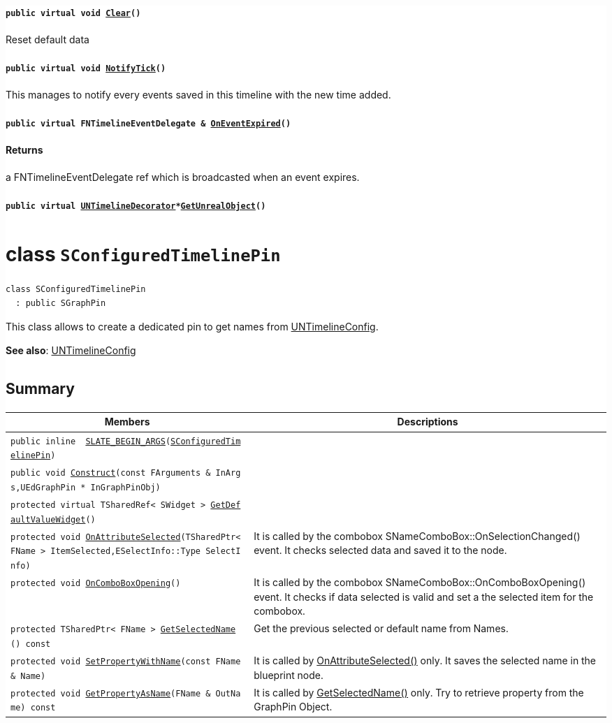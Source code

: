 #### `public virtual void `[`Clear`](#classNUnrealTimelineProxy_1a06aaedc689ba6d694900e7ee619b06be)`()` <a id="classNUnrealTimelineProxy_1a06aaedc689ba6d694900e7ee619b06be"></a>

Reset default data

#### `public virtual void `[`NotifyTick`](#classNUnrealTimelineProxy_1ab6034f19bf6c86b206a60ff2bbbcf1be)`()` <a id="classNUnrealTimelineProxy_1ab6034f19bf6c86b206a60ff2bbbcf1be"></a>

This manages to notify every events saved in this timeline with the new time added.

#### `public virtual FNTimelineEventDelegate & `[`OnEventExpired`](#classNUnrealTimelineProxy_1a921d3f3649a0ac74c50d964de7d14d13)`()` <a id="classNUnrealTimelineProxy_1a921d3f3649a0ac74c50d964de7d14d13"></a>

#### Returns
a FNTimelineEventDelegate ref which is broadcasted when an event expires.

#### `public virtual `[`UNTimelineDecorator`](#classUNTimelineDecorator)` * `[`GetUnrealObject`](#classNUnrealTimelineProxy_1a0bc45d31e166453f65f8dc13ed206b42)`()` <a id="classNUnrealTimelineProxy_1a0bc45d31e166453f65f8dc13ed206b42"></a>

# class `SConfiguredTimelinePin` <a id="classSConfiguredTimelinePin"></a>

```
class SConfiguredTimelinePin
  : public SGraphPin
```  

This class allows to create a dedicated pin to get names from [UNTimelineConfig](#classUNTimelineConfig).

**See also**: [UNTimelineConfig](#classUNTimelineConfig)

## Summary

 Members                        | Descriptions                                
--------------------------------|---------------------------------------------
`public inline  `[`SLATE_BEGIN_ARGS`](#classSConfiguredTimelinePin_1a664953bacc3ddafa43b7e2cdd54dba45)`(`[`SConfiguredTimelinePin`](#classSConfiguredTimelinePin)`)` | 
`public void `[`Construct`](#classSConfiguredTimelinePin_1af56dc553ef07101c38d8b60365abd51e)`(const FArguments & InArgs,UEdGraphPin * InGraphPinObj)` | 
`protected virtual TSharedRef< SWidget > `[`GetDefaultValueWidget`](#classSConfiguredTimelinePin_1a5ca27fd0e2ce94e5a368c23373d6dd5a)`()` | 
`protected void `[`OnAttributeSelected`](#classSConfiguredTimelinePin_1ae05fe1b5c765e7b90aae22f9b5525ee6)`(TSharedPtr< FName > ItemSelected,ESelectInfo::Type SelectInfo)` | It is called by the combobox SNameComboBox::OnSelectionChanged() event. It checks selected data and saved it to the node.
`protected void `[`OnComboBoxOpening`](#classSConfiguredTimelinePin_1a226aa24934d74e20f8702f1d589eed14)`()` | It is called by the combobox SNameComboBox::OnComboBoxOpening() event. It checks if data selected is valid and set a the selected item for the combobox.
`protected TSharedPtr< FName > `[`GetSelectedName`](#classSConfiguredTimelinePin_1a2f71066ddab874e65cafc8fa1bfdb0b1)`() const` | Get the previous selected or default name from Names.
`protected void `[`SetPropertyWithName`](#classSConfiguredTimelinePin_1a6f0033e7fc6dc96ee5d47ec42ef9c61f)`(const FName & Name)` | It is called by [OnAttributeSelected()](#classSConfiguredTimelinePin_1ae05fe1b5c765e7b90aae22f9b5525ee6) only. It saves the selected name in the blueprint node.
`protected void `[`GetPropertyAsName`](#classSConfiguredTimelinePin_1ae4bfa613e83b6c32d079b5e3fe2058ec)`(FName & OutName) const` | It is called by [GetSelectedName()](#classSConfiguredTimelinePin_1a2f71066ddab874e65cafc8fa1bfdb0b1) only. Try to retrieve property from the GraphPin Object. 
